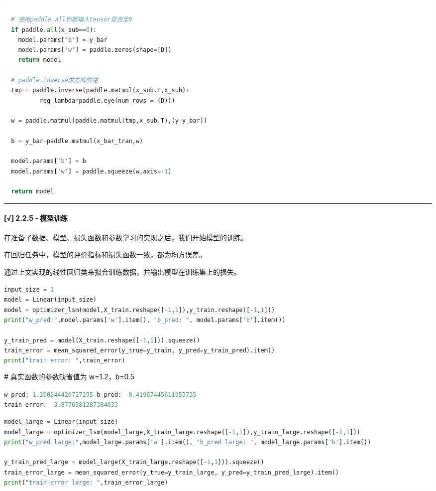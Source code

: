 ```python

  # 使用paddle.all判断输入tensor是否全0
  if paddle.all(x_sub==0):
    model.params['b'] = y_bar
    model.params['w'] = paddle.zeros(shape=[D])
    return model
  
  # paddle.inverse求方阵的逆
  tmp = paddle.inverse(paddle.matmul(x_sub.T,x_sub)+
          reg_lambda*paddle.eye(num_rows = (D)))

  w = paddle.matmul(paddle.matmul(tmp,x_sub.T),(y-y_bar))
  
  b = y_bar-paddle.matmul(x_bar_tran,w)
  
  model.params['b'] = b
  model.params['w'] = paddle.squeeze(w,axis=-1)

  return model

```





---

#### [√] 2.2.5 - 模型训练

在准备了数据、模型、损失函数和参数学习的实现之后，我们开始模型的训练。

在回归任务中，模型的评价指标和损失函数一致，都为均方误差。

通过上文实现的线性回归类来拟合训练数据，并输出模型在训练集上的损失。

```python
input_size = 1
model = Linear(input_size)
model = optimizer_lsm(model,X_train.reshape([-1,1]),y_train.reshape([-1,1]))
print("w_pred:",model.params['w'].item(), "b_pred: ", model.params['b'].item())

y_train_pred = model(X_train.reshape([-1,1])).squeeze()
train_error = mean_squared_error(y_true=y_train, y_pred=y_train_pred).item()
print("train error: ",train_error)
```

\# 真实函数的参数缺省值为 w=1.2，b=0.5

```python
w_pred: 1.200244426727295 b_pred:  0.41967445611953735
train error:  3.8776581287384033
```

```python
model_large = Linear(input_size)
model_large = optimizer_lsm(model_large,X_train_large.reshape([-1,1]),y_train_large.reshape([-1,1]))
print("w_pred large:",model_large.params['w'].item(), "b_pred large: ", model_large.params['b'].item())

y_train_pred_large = model_large(X_train_large.reshape([-1,1])).squeeze()
train_error_large = mean_squared_error(y_true=y_train_large, y_pred=y_train_pred_large).item()
print("train error large: ",train_error_large)
```
